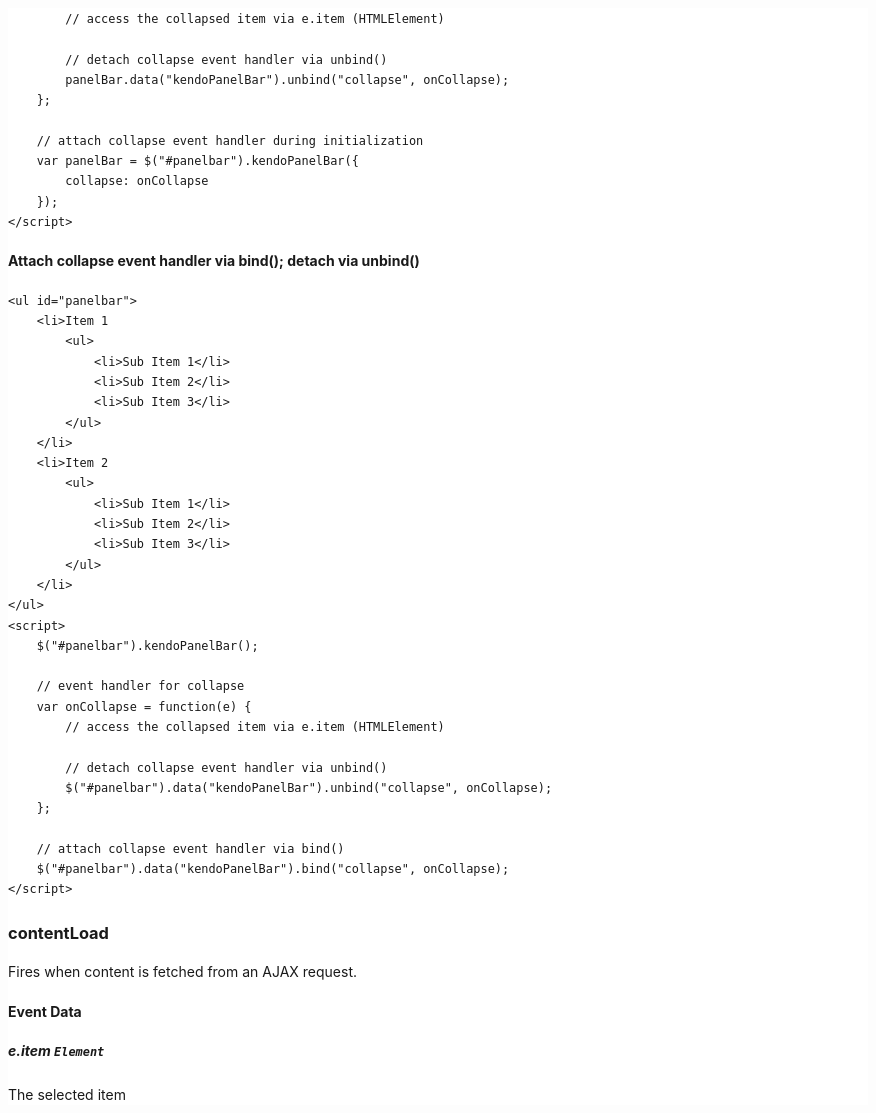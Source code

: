             // access the collapsed item via e.item (HTMLElement)

            // detach collapse event handler via unbind()
            panelBar.data("kendoPanelBar").unbind("collapse", onCollapse);
        };

        // attach collapse event handler during initialization
        var panelBar = $("#panelbar").kendoPanelBar({
            collapse: onCollapse
        });
    </script>

#### Attach collapse event handler via bind(); detach via unbind()

    <ul id="panelbar">
        <li>Item 1
            <ul>
                <li>Sub Item 1</li>
                <li>Sub Item 2</li>
                <li>Sub Item 3</li>
            </ul>
        </li>
        <li>Item 2
            <ul>
                <li>Sub Item 1</li>
                <li>Sub Item 2</li>
                <li>Sub Item 3</li>
            </ul>
        </li>
    </ul>
    <script>
        $("#panelbar").kendoPanelBar();

        // event handler for collapse
        var onCollapse = function(e) {
            // access the collapsed item via e.item (HTMLElement)

            // detach collapse event handler via unbind()
            $("#panelbar").data("kendoPanelBar").unbind("collapse", onCollapse);
        };

        // attach collapse event handler via bind()
        $("#panelbar").data("kendoPanelBar").bind("collapse", onCollapse);
    </script>

### contentLoad

Fires when content is fetched from an AJAX request.

#### Event Data

##### e.item `Element`

The selected item
